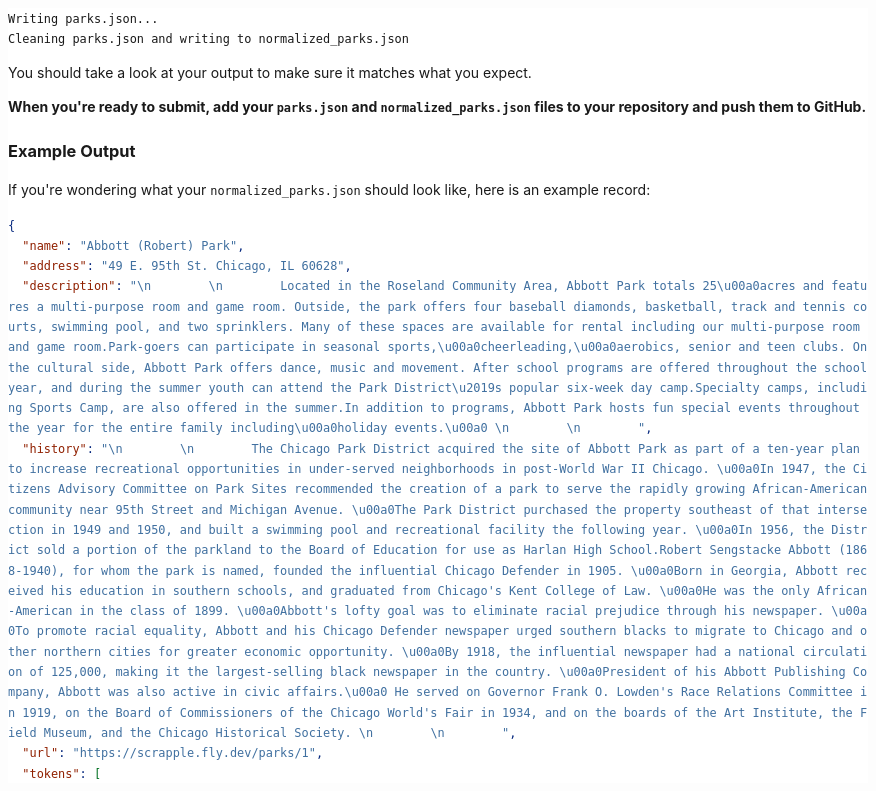 ```
Writing parks.json...
Cleaning parks.json and writing to normalized_parks.json
```

You should take a look at your output to make sure it matches what you expect.

**When you're ready to submit, add your `parks.json` and `normalized_parks.json` files to your repository and push them to GitHub.**

### Example Output

If you're wondering what your `normalized_parks.json` should look like, here is an example record:

```json
{
  "name": "Abbott (Robert) Park",
  "address": "49 E. 95th St. Chicago, IL 60628",
  "description": "\n        \n        Located in the Roseland Community Area, Abbott Park totals 25\u00a0acres and features a multi-purpose room and game room. Outside, the park offers four baseball diamonds, basketball, track and tennis courts, swimming pool, and two sprinklers. Many of these spaces are available for rental including our multi-purpose room and game room.Park-goers can participate in seasonal sports,\u00a0cheerleading,\u00a0aerobics, senior and teen clubs. On the cultural side, Abbott Park offers dance, music and movement. After school programs are offered throughout the school year, and during the summer youth can attend the Park District\u2019s popular six-week day camp.Specialty camps, including Sports Camp, are also offered in the summer.In addition to programs, Abbott Park hosts fun special events throughout the year for the entire family including\u00a0holiday events.\u00a0 \n        \n        ",
  "history": "\n        \n        The Chicago Park District acquired the site of Abbott Park as part of a ten-year plan to increase recreational opportunities in under-served neighborhoods in post-World War II Chicago. \u00a0In 1947, the Citizens Advisory Committee on Park Sites recommended the creation of a park to serve the rapidly growing African-American community near 95th Street and Michigan Avenue. \u00a0The Park District purchased the property southeast of that intersection in 1949 and 1950, and built a swimming pool and recreational facility the following year. \u00a0In 1956, the District sold a portion of the parkland to the Board of Education for use as Harlan High School.Robert Sengstacke Abbott (1868-1940), for whom the park is named, founded the influential Chicago Defender in 1905. \u00a0Born in Georgia, Abbott received his education in southern schools, and graduated from Chicago's Kent College of Law. \u00a0He was the only African-American in the class of 1899. \u00a0Abbott's lofty goal was to eliminate racial prejudice through his newspaper. \u00a0To promote racial equality, Abbott and his Chicago Defender newspaper urged southern blacks to migrate to Chicago and other northern cities for greater economic opportunity. \u00a0By 1918, the influential newspaper had a national circulation of 125,000, making it the largest-selling black newspaper in the country. \u00a0President of his Abbott Publishing Company, Abbott was also active in civic affairs.\u00a0 He served on Governor Frank O. Lowden's Race Relations Committee in 1919, on the Board of Commissioners of the Chicago World's Fair in 1934, and on the boards of the Art Institute, the Field Museum, and the Chicago Historical Society. \n        \n        ",
  "url": "https://scrapple.fly.dev/parks/1",
  "tokens": [
```